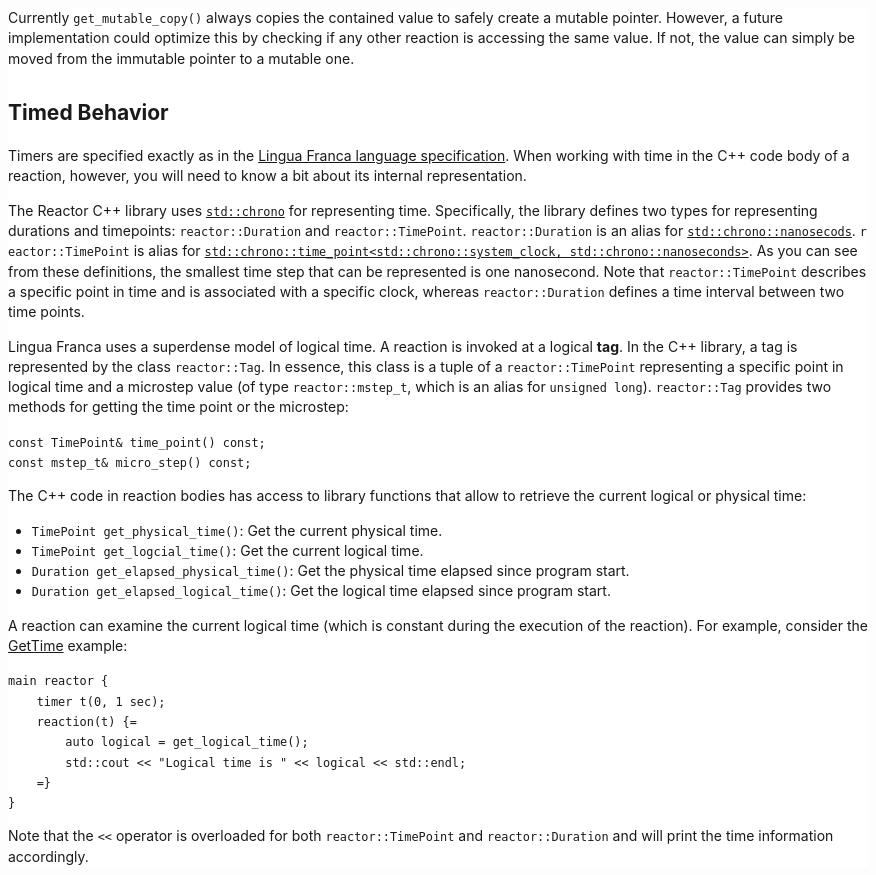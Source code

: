 Currently `get_mutable_copy()` always copies the contained value to safely create a mutable pointer. However, a future implementation could optimize this by checking if any other reaction is accessing the same value. If not, the value can simply be moved from the immutable pointer to a mutable one.

## Timed Behavior

Timers are specified exactly as in the [Lingua Franca language specification](Language-Specification#timer-declaration). When working with time in the C++ code body of a reaction, however, you will need to know a bit about its internal representation.

The Reactor C++ library uses [`std::chrono`](https://en.cppreference.com/w/cpp/chrono) for representing time. Specifically, the library defines two types for representing durations and timepoints: `reactor::Duration` and `reactor::TimePoint`. `reactor::Duration` is an alias for [`std::chrono::nanosecods`](https://en.cppreference.com/w/cpp/chrono/duration). `reactor::TimePoint` is alias for [`std::chrono::time_point<std::chrono::system_clock, std::chrono::nanoseconds>`](https://en.cppreference.com/w/cpp/chrono/time_point). As you can see from these definitions, the smallest time step that can be represented is one nanosecond. Note that `reactor::TimePoint` describes a specific point in time and is associated with a specific clock, whereas `reactor::Duration` defines a time interval between two time points.

Lingua Franca uses a superdense model of logical time. A reaction is invoked at a logical **tag**. In the C++ library, a tag is represented by the class `reactor::Tag`. In essence, this class is a tuple of a `reactor::TimePoint` representing a specific point in logical time and a microstep value (of type `reactor::mstep_t`, which is an alias for `unsigned long`). `reactor::Tag` provides two methods for getting the time point or the microstep:

```
const TimePoint& time_point() const;
const mstep_t& micro_step() const;
```

The C++ code in reaction bodies has access to library functions that allow to retrieve the current logical or physical time:

- `TimePoint get_physical_time()`: Get the current physical time.
- `TimePoint get_logcial_time()`: Get the current logical time.
- `Duration get_elapsed_physical_time()`: Get the physical time elapsed since program start.
- `Duration get_elapsed_logical_time()`: Get the logical time elapsed since program start.

A reaction can examine the current logical time (which is constant during the execution of the reaction). For example, consider the [GetTime](https://github.com/lf-lang/lingua-franca/blob/master/test/Cpp/src/GetTime.lf) example:

```
main reactor {
    timer t(0, 1 sec);
    reaction(t) {=
        auto logical = get_logical_time();
        std::cout << "Logical time is " << logical << std::endl;
    =}
}
```

Note that the `<<` operator is overloaded for both `reactor::TimePoint` and `reactor::Duration` and will print the time information accordingly.

